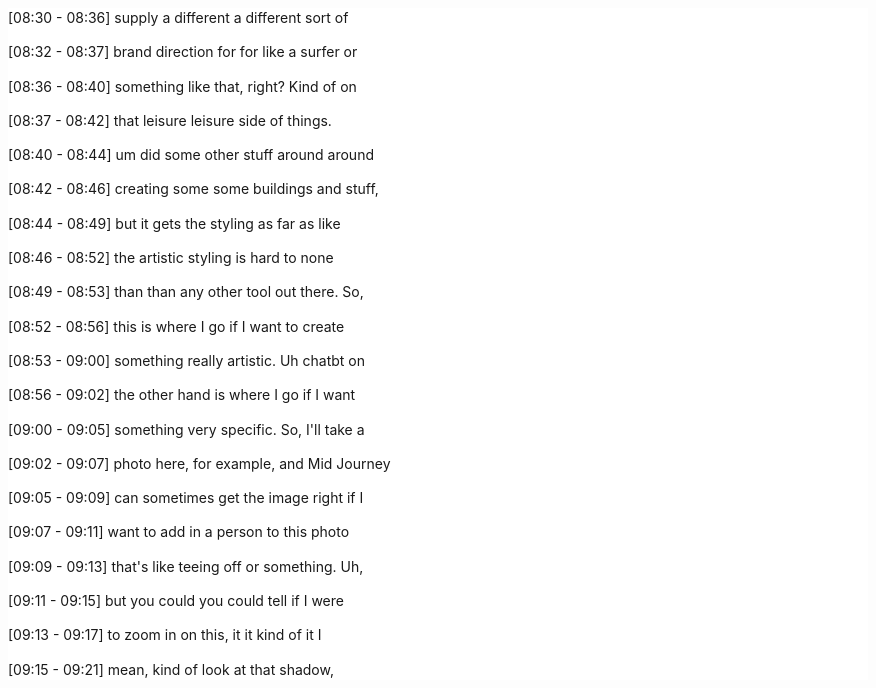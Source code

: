 [08:30 - 08:36]
supply a different a different sort of

[08:32 - 08:37]
brand direction for for like a surfer or

[08:36 - 08:40]
something like that, right? Kind of on

[08:37 - 08:42]
that leisure leisure side of things.

[08:40 - 08:44]
um did some other stuff around around

[08:42 - 08:46]
creating some some buildings and stuff,

[08:44 - 08:49]
but it gets the styling as far as like

[08:46 - 08:52]
the artistic styling is hard to none

[08:49 - 08:53]
than than any other tool out there. So,

[08:52 - 08:56]
this is where I go if I want to create

[08:53 - 09:00]
something really artistic. Uh chatbt on

[08:56 - 09:02]
the other hand is where I go if I want

[09:00 - 09:05]
something very specific. So, I'll take a

[09:02 - 09:07]
photo here, for example, and Mid Journey

[09:05 - 09:09]
can sometimes get the image right if I

[09:07 - 09:11]
want to add in a person to this photo

[09:09 - 09:13]
that's like teeing off or something. Uh,

[09:11 - 09:15]
but you could you could tell if I were

[09:13 - 09:17]
to zoom in on this, it it kind of it I

[09:15 - 09:21]
mean, kind of look at that shadow,
